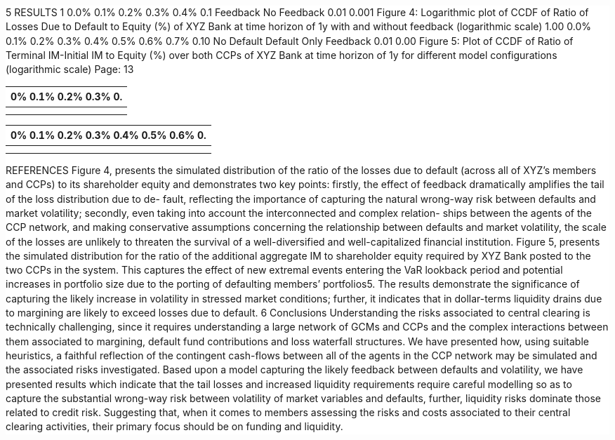 5 RESULTS
1 
0.0%  0.1%  0.2%  0.3%  0.4% 
0.1 
Feedback 
No Feedback 
0.01 
0.001 
Figure 4: Logarithmic plot of CCDF of Ratio of Losses Due to Default to Equity (%) of XYZ Bank
at time horizon of 1y with and without feedback (logarithmic scale)
1.00 
0.0%  0.1%  0.2%  0.3%  0.4%  0.5%  0.6%  0.7% 
0.10 
No Default 
Default Only 
Feedback 
0.01 
0.00 
Figure 5: Plot of CCDF of Ratio of Terminal IM-Initial IM to Equity (%) over both CCPs of XYZ
Bank at time horizon of 1y for different model configurations (logarithmic scale)
Page: 13

| 0% 0.1% 0.2% 0.3% 0.   |
|:-----------------------|
|                        |
|                        |

| 0% 0.1% 0.2% 0.3% 0.4% 0.5% 0.6% 0.   |
|:--------------------------------------|
|                                       |
|                                       |

REFERENCES
Figure 4, presents the simulated distribution of the ratio of the losses due to default (across
all of XYZ’s members and CCPs) to its shareholder equity and demonstrates two key points:
firstly, the effect of feedback dramatically amplifies the tail of the loss distribution due to de-
fault, reflecting the importance of capturing the natural wrong-way risk between defaults and
market volatility; secondly, even taking into account the interconnected and complex relation-
ships between the agents of the CCP network, and making conservative assumptions concerning
the relationship between defaults and market volatility, the scale of the losses are unlikely to
threaten the survival of a well-diversified and well-capitalized financial institution.
Figure 5, presents the simulated distribution for the ratio of the additional aggregate IM to
shareholder equity required by XYZ Bank posted to the two CCPs in the system. This captures
the effect of new extremal events entering the VaR lookback period and potential increases in
portfolio size due to the porting of defaulting members’ portfolios5. The results demonstrate the
significance of capturing the likely increase in volatility in stressed market conditions; further,
it indicates that in dollar-terms liquidity drains due to margining are likely to exceed losses due
to default.
6 Conclusions
Understanding the risks associated to central clearing is technically challenging, since it requires
understanding a large network of GCMs and CCPs and the complex interactions between them
associated to margining, default fund contributions and loss waterfall structures. We have
presented how, using suitable heuristics, a faithful reflection of the contingent cash-flows between
all of the agents in the CCP network may be simulated and the associated risks investigated.
Based upon a model capturing the likely feedback between defaults and volatility, we have
presented results which indicate that the tail losses and increased liquidity requirements require
careful modelling so as to capture the substantial wrong-way risk between volatility of market
variables and defaults, further, liquidity risks dominate those related to credit risk. Suggesting
that, when it comes to members assessing the risks and costs associated to their central clearing
activities, their primary focus should be on funding and liquidity.
